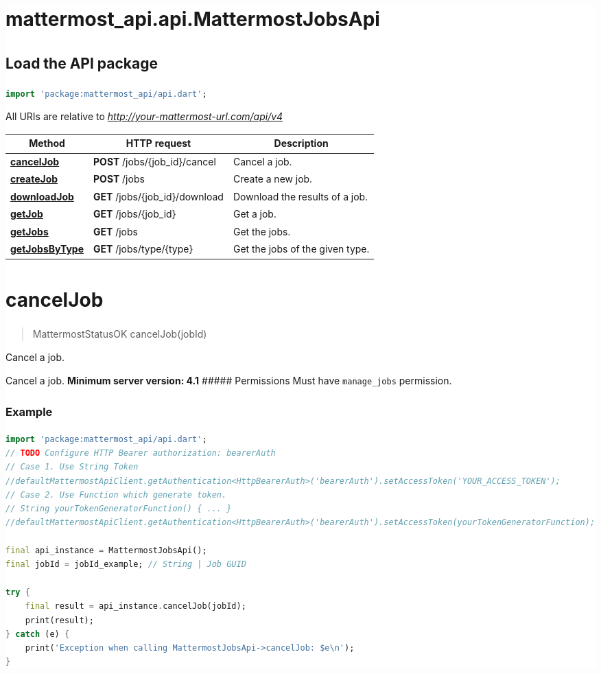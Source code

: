 # mattermost_api.api.MattermostJobsApi

## Load the API package
```dart
import 'package:mattermost_api/api.dart';
```

All URIs are relative to *http://your-mattermost-url.com/api/v4*

Method | HTTP request | Description
------------- | ------------- | -------------
[**cancelJob**](MattermostJobsApi.md#canceljob) | **POST** /jobs/{job_id}/cancel | Cancel a job.
[**createJob**](MattermostJobsApi.md#createjob) | **POST** /jobs | Create a new job.
[**downloadJob**](MattermostJobsApi.md#downloadjob) | **GET** /jobs/{job_id}/download | Download the results of a job.
[**getJob**](MattermostJobsApi.md#getjob) | **GET** /jobs/{job_id} | Get a job.
[**getJobs**](MattermostJobsApi.md#getjobs) | **GET** /jobs | Get the jobs.
[**getJobsByType**](MattermostJobsApi.md#getjobsbytype) | **GET** /jobs/type/{type} | Get the jobs of the given type.


# **cancelJob**
> MattermostStatusOK cancelJob(jobId)

Cancel a job.

Cancel a job. __Minimum server version: 4.1__ ##### Permissions Must have `manage_jobs` permission. 

### Example
```dart
import 'package:mattermost_api/api.dart';
// TODO Configure HTTP Bearer authorization: bearerAuth
// Case 1. Use String Token
//defaultMattermostApiClient.getAuthentication<HttpBearerAuth>('bearerAuth').setAccessToken('YOUR_ACCESS_TOKEN');
// Case 2. Use Function which generate token.
// String yourTokenGeneratorFunction() { ... }
//defaultMattermostApiClient.getAuthentication<HttpBearerAuth>('bearerAuth').setAccessToken(yourTokenGeneratorFunction);

final api_instance = MattermostJobsApi();
final jobId = jobId_example; // String | Job GUID

try {
    final result = api_instance.cancelJob(jobId);
    print(result);
} catch (e) {
    print('Exception when calling MattermostJobsApi->cancelJob: $e\n');
}
```
